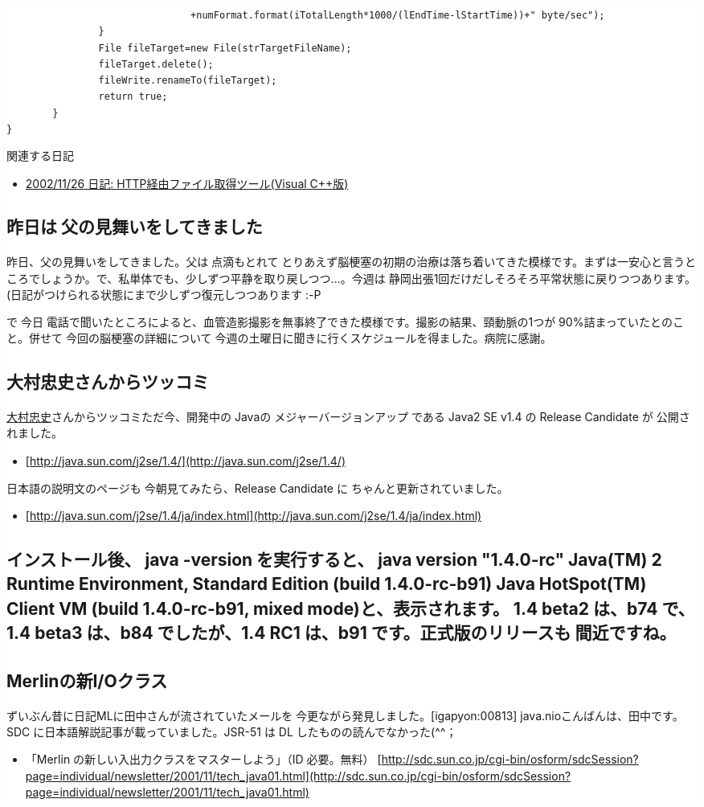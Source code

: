 ```
                                +numFormat.format(iTotalLength*1000/(lEndTime-lStartTime))+" byte/sec");
                }
                File fileTarget=new File(strTargetFileName);
                fileTarget.delete();
                fileWrite.renameTo(fileTarget);
                return true;
        }
}
```


関連する日記

* [2002/11/26 日記: HTTP経由ファイル取得ツール(Visual C++版)](ig021126.html)

## 昨日は 父の見舞いをしてきました

昨日、父の見舞いをしてきました。父は 点滴もとれて とりあえず脳梗塞の初期の治療は落ち着いてきた模様です。まずは一安心と言うところでしょうか。で、私単体でも、少しずつ平静を取り戻しつつ…。今週は 静岡出張1回だけだしそろそろ平常状態に戻りつつあります。(日記がつけられる状態にまで少しずつ復元しつつあります
:-P

で 今日 電話で聞いたところによると、血管造影撮影を無事終了できた模様です。撮影の結果、頸動脈の1つが
90%詰まっていたとのこと。併せて 今回の脳梗塞の詳細について 今週の土曜日に聞きに行くスケジュールを得ました。病院に感謝。

## 大村忠史さんからツッコミ

[大村忠史](http://www.cutt.co.jp/book/4-87783-052-9.html)さんからツッコミただ今、開発中の Javaの メジャーバージョンアップ である Java2 SE v1.4 の
Release Candidate が 公開されました。

* [http://java.sun.com/j2se/1.4/](http://java.sun.com/j2se/1.4/)

日本語の説明文のページも 今朝見てみたら、Release Candidate に ちゃんと更新されていました。

* [http://java.sun.com/j2se/1.4/ja/index.html](http://java.sun.com/j2se/1.4/ja/index.html)

インストール後、 java -version を実行すると、
java version "1.4.0-rc"
Java(TM) 2 Runtime Environment, Standard Edition (build 1.4.0-rc-b91)
Java HotSpot(TM) Client VM (build 1.4.0-rc-b91, mixed mode)と、表示されます。
1.4 beta2 は、b74 で、1.4 beta3 は、b84 でしたが、1.4 RC1 は、b91 です。正式版のリリースも 間近ですね。
-- 

## Merlinの新I/Oクラス

ずいぶん昔に日記MLに田中さんが流されていたメールを 今更ながら発見しました。[igapyon:00813] java.nioこんばんは、田中です。
SDC に日本語解説記事が載っていました。JSR-51 は DL したものの読んでなかった(^^；

* 「Merlin の新しい入出力クラスをマスターしよう」（ID 必要。無料）
  [http://sdc.sun.co.jp/cgi-bin/osform/sdcSession?page=individual/newsletter/2001/11/tech_java01.html](http://sdc.sun.co.jp/cgi-bin/osform/sdcSession?page=individual/newsletter/2001/11/tech_java01.html)
